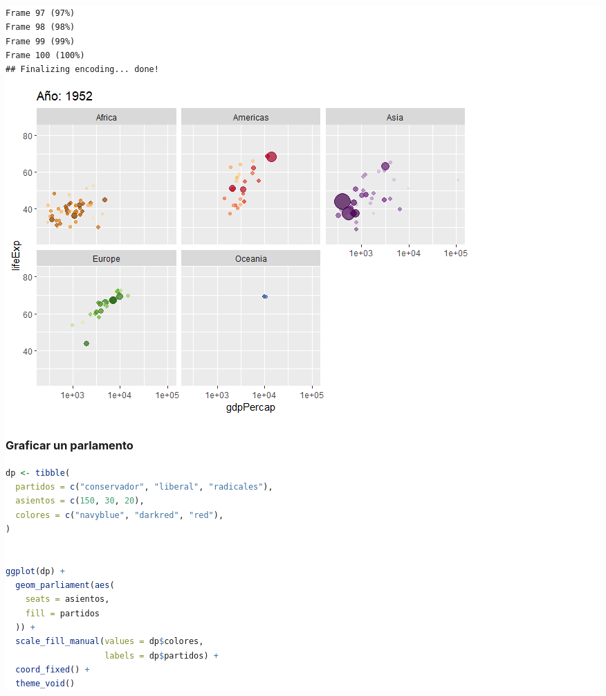 ```
Frame 97 (97%)
Frame 98 (98%)
Frame 99 (99%)
Frame 100 (100%)
## Finalizing encoding... done!
```

![](s1_files/figure-html/unnamed-chunk-10-1.gif)


### Graficar un parlamento



```r
dp <- tibble(
  partidos = c("conservador", "liberal", "radicales"),
  asientos = c(150, 30, 20),
  colores = c("navyblue", "darkred", "red"),
)


ggplot(dp) +
  geom_parliament(aes(
    seats = asientos,
    fill = partidos
  )) +
  scale_fill_manual(values = dp$colores,
                    labels = dp$partidos) +
  coord_fixed() +
  theme_void()
```

